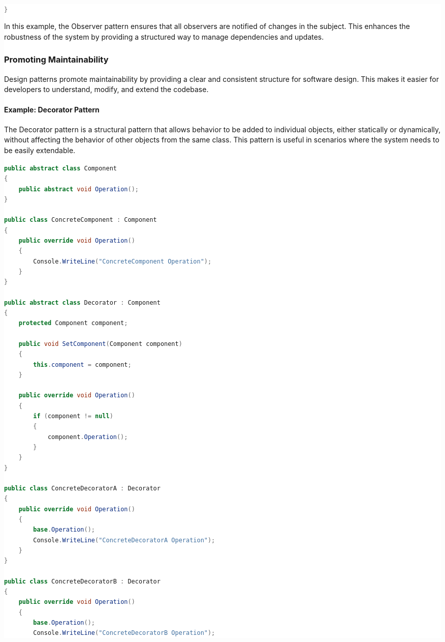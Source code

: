```csharp
}
```

In this example, the Observer pattern ensures that all observers are notified of changes in the subject. This enhances the robustness of the system by providing a structured way to manage dependencies and updates.

### Promoting Maintainability

Design patterns promote maintainability by providing a clear and consistent structure for software design. This makes it easier for developers to understand, modify, and extend the codebase.

#### Example: Decorator Pattern

The Decorator pattern is a structural pattern that allows behavior to be added to individual objects, either statically or dynamically, without affecting the behavior of other objects from the same class. This pattern is useful in scenarios where the system needs to be easily extendable.

```csharp
public abstract class Component
{
    public abstract void Operation();
}

public class ConcreteComponent : Component
{
    public override void Operation()
    {
        Console.WriteLine("ConcreteComponent Operation");
    }
}

public abstract class Decorator : Component
{
    protected Component component;

    public void SetComponent(Component component)
    {
        this.component = component;
    }

    public override void Operation()
    {
        if (component != null)
        {
            component.Operation();
        }
    }
}

public class ConcreteDecoratorA : Decorator
{
    public override void Operation()
    {
        base.Operation();
        Console.WriteLine("ConcreteDecoratorA Operation");
    }
}

public class ConcreteDecoratorB : Decorator
{
    public override void Operation()
    {
        base.Operation();
        Console.WriteLine("ConcreteDecoratorB Operation");
```